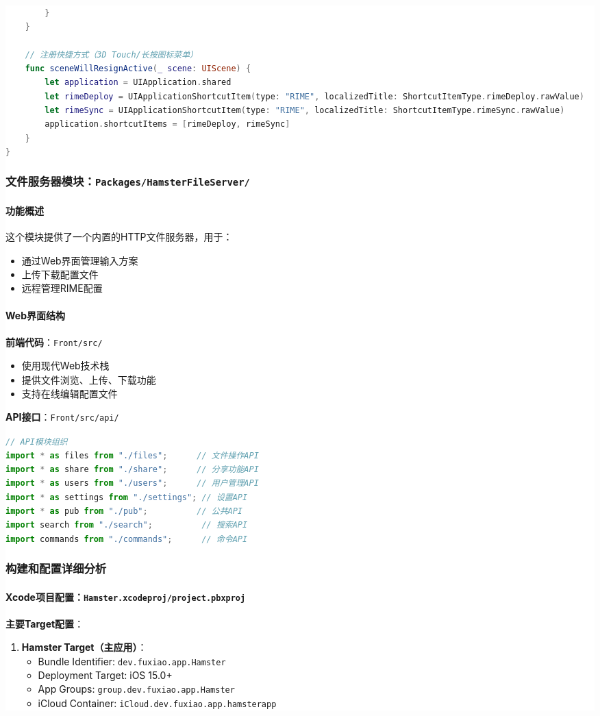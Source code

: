 ```swift
        }
    }
    
    // 注册快捷方式（3D Touch/长按图标菜单）
    func sceneWillResignActive(_ scene: UIScene) {
        let application = UIApplication.shared
        let rimeDeploy = UIApplicationShortcutItem(type: "RIME", localizedTitle: ShortcutItemType.rimeDeploy.rawValue)
        let rimeSync = UIApplicationShortcutItem(type: "RIME", localizedTitle: ShortcutItemType.rimeSync.rawValue)
        application.shortcutItems = [rimeDeploy, rimeSync]
    }
}
```

### 文件服务器模块：`Packages/HamsterFileServer/`

#### 功能概述

这个模块提供了一个内置的HTTP文件服务器，用于：
- 通过Web界面管理输入方案
- 上传下载配置文件
- 远程管理RIME配置

#### Web界面结构

**前端代码**：`Front/src/`
- 使用现代Web技术栈
- 提供文件浏览、上传、下载功能
- 支持在线编辑配置文件

**API接口**：`Front/src/api/`
```javascript
// API模块组织
import * as files from "./files";      // 文件操作API
import * as share from "./share";      // 分享功能API  
import * as users from "./users";      // 用户管理API
import * as settings from "./settings"; // 设置API
import * as pub from "./pub";          // 公共API
import search from "./search";          // 搜索API
import commands from "./commands";      // 命令API
```

### 构建和配置详细分析

#### Xcode项目配置：`Hamster.xcodeproj/project.pbxproj`

**主要Target配置**：

1. **Hamster Target（主应用）**：
   - Bundle Identifier: `dev.fuxiao.app.Hamster`
   - Deployment Target: iOS 15.0+
   - App Groups: `group.dev.fuxiao.app.Hamster`
   - iCloud Container: `iCloud.dev.fuxiao.app.hamsterapp`
